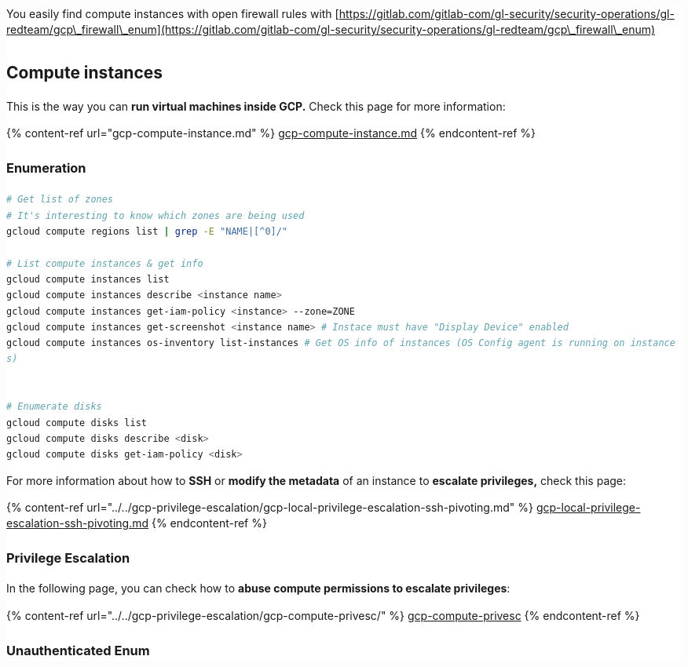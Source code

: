 You easily find compute instances with open firewall rules with [https://gitlab.com/gitlab-com/gl-security/security-operations/gl-redteam/gcp\_firewall\_enum](https://gitlab.com/gitlab-com/gl-security/security-operations/gl-redteam/gcp\_firewall\_enum)

## Compute instances

This is the way you can **run virtual machines inside GCP.** Check this page for more information:

{% content-ref url="gcp-compute-instance.md" %}
[gcp-compute-instance.md](gcp-compute-instance.md)
{% endcontent-ref %}

### Enumeration

```bash
# Get list of zones
# It's interesting to know which zones are being used
gcloud compute regions list | grep -E "NAME|[^0]/"

# List compute instances & get info
gcloud compute instances list
gcloud compute instances describe <instance name>
gcloud compute instances get-iam-policy <instance> --zone=ZONE
gcloud compute instances get-screenshot <instance name> # Instace must have "Display Device" enabled
gcloud compute instances os-inventory list-instances # Get OS info of instances (OS Config agent is running on instances)


# Enumerate disks
gcloud compute disks list
gcloud compute disks describe <disk>
gcloud compute disks get-iam-policy <disk>
```

For more information about how to **SSH** or **modify the metadata** of an instance to **escalate privileges,** check this page:

{% content-ref url="../../gcp-privilege-escalation/gcp-local-privilege-escalation-ssh-pivoting.md" %}
[gcp-local-privilege-escalation-ssh-pivoting.md](../../gcp-privilege-escalation/gcp-local-privilege-escalation-ssh-pivoting.md)
{% endcontent-ref %}

### Privilege Escalation

In the following page, you can check how to **abuse compute permissions to escalate privileges**:

{% content-ref url="../../gcp-privilege-escalation/gcp-compute-privesc/" %}
[gcp-compute-privesc](../../gcp-privilege-escalation/gcp-compute-privesc/)
{% endcontent-ref %}

### Unauthenticated Enum

